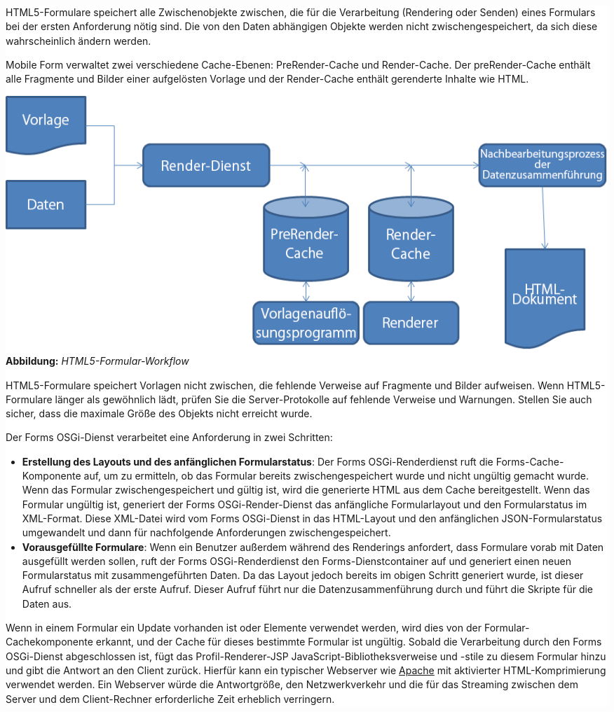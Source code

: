 HTML5-Formulare speichert alle Zwischenobjekte zwischen, die für die Verarbeitung (Rendering oder Senden) eines Formulars bei der ersten Anforderung nötig sind. Die von den Daten abhängigen Objekte werden nicht zwischengespeichert, da sich diese wahrscheinlich ändern werden.

Mobile Form verwaltet zwei verschiedene Cache-Ebenen: PreRender-Cache und Render-Cache. Der preRender-Cache enthält alle Fragmente und Bilder einer aufgelösten Vorlage und der Render-Cache enthält gerenderte Inhalte wie HTML.

![Arbeitsablauf für HTML5-Formulare](assets/cacheworkflow.png)
**Abbildung:** *HTML5-Formular-Workflow*

HTML5-Formulare speichert Vorlagen nicht zwischen, die fehlende Verweise auf Fragmente und Bilder aufweisen. Wenn HTML5-Formulare länger als gewöhnlich lädt, prüfen Sie die Server-Protokolle auf fehlende Verweise und Warnungen. Stellen Sie auch sicher, dass die maximale Größe des Objekts nicht erreicht wurde.

Der Forms OSGi-Dienst verarbeitet eine Anforderung in zwei Schritten:

* **Erstellung des Layouts und des anfänglichen Formularstatus**: Der Forms OSGi-Renderdienst ruft die Forms-Cache-Komponente auf, um zu ermitteln, ob das Formular bereits zwischengespeichert wurde und nicht ungültig gemacht wurde. Wenn das Formular zwischengespeichert und gültig ist, wird die generierte HTML aus dem Cache bereitgestellt. Wenn das Formular ungültig ist, generiert der Forms OSGi-Render-Dienst das anfängliche Formularlayout und den Formularstatus im XML-Format. Diese XML-Datei wird vom Forms OSGi-Dienst in das HTML-Layout und den anfänglichen JSON-Formularstatus umgewandelt und dann für nachfolgende Anforderungen zwischengespeichert.
* **Vorausgefüllte Formulare**: Wenn ein Benutzer außerdem während des Renderings anfordert, dass Formulare vorab mit Daten ausgefüllt werden sollen, ruft der Forms OSGi-Renderdienst den Forms-Dienstcontainer auf und generiert einen neuen Formularstatus mit zusammengeführten Daten. Da das Layout jedoch bereits im obigen Schritt generiert wurde, ist dieser Aufruf schneller als der erste Aufruf. Dieser Aufruf führt nur die Datenzusammenführung durch und führt die Skripte für die Daten aus.

Wenn in einem Formular ein Update vorhanden ist oder Elemente verwendet werden, wird dies von der Formular-Cachekomponente erkannt, und der Cache für dieses bestimmte Formular ist ungültig. Sobald die Verarbeitung durch den Forms OSGi-Dienst abgeschlossen ist, fügt das Profil-Renderer-JSP JavaScript-Bibliotheksverweise und -stile zu diesem Formular hinzu und gibt die Antwort an den Client zurück. Hierfür kann ein typischer Webserver wie [Apache](https://httpd.apache.org/) mit aktivierter HTML-Komprimierung verwendet werden. Ein Webserver würde die Antwortgröße, den Netzwerkverkehr und die für das Streaming zwischen dem Server und dem Client-Rechner erforderliche Zeit erheblich verringern.
